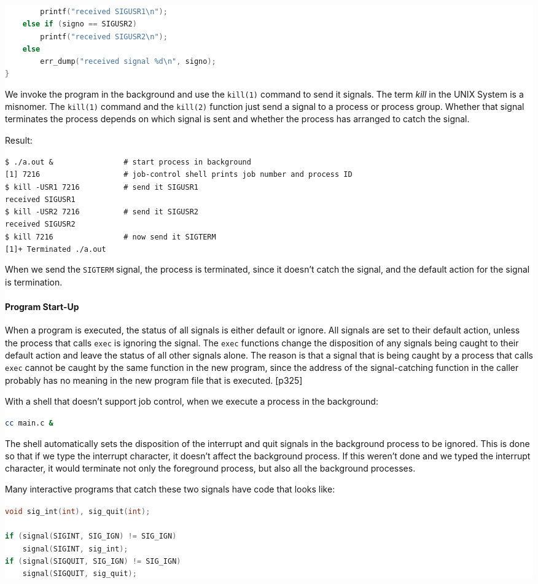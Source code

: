```c
		printf("received SIGUSR1\n");
	else if (signo == SIGUSR2)
		printf("received SIGUSR2\n");
	else
		err_dump("received signal %d\n", signo);
}
```

We invoke the program in the background and use the `kill(1)` command to send it signals. The term *kill* in the UNIX System is a misnomer. The `kill(1)` command and the `kill(2)` function just send a signal to a process or process group. Whether that signal terminates the process depends on which signal is sent and whether the process has arranged to catch the signal.

Result:

```shell-session
$ ./a.out &                # start process in background
[1] 7216                   # job-control shell prints job number and process ID
$ kill -USR1 7216          # send it SIGUSR1
received SIGUSR1
$ kill -USR2 7216          # send it SIGUSR2
received SIGUSR2
$ kill 7216                # now send it SIGTERM
[1]+ Terminated ./a.out
```

When we send the `SIGTERM` signal, the process is terminated, since it doesn’t catch the signal, and the default action for the signal is termination.

#### Program Start-Up

When a program is executed, the status of all signals is either default or ignore. All signals are set to their default action, unless the process that calls `exec` is ignoring the signal. The `exec` functions change the disposition of any signals being caught to their default action and leave the status of all other signals alone. The reason is that a signal that is being caught by a process that calls `exec` cannot be caught by the same function in the new program, since the address of the signal-catching function in the caller probably has no meaning in the new program file that is executed. [p325]

With a shell that doesn’t support job control, when we execute a process in the background:

```sh
cc main.c &
```

The shell automatically sets the disposition of the interrupt and quit signals in the background process to be ignored. This is done so that if we type the interrupt character, it doesn’t affect the background process. If this weren’t done and we typed the interrupt character, it would terminate not only the foreground process, but also all the background processes.

Many interactive programs that catch these two signals have code that looks like:

```c
void sig_int(int), sig_quit(int);

if (signal(SIGINT, SIG_IGN) != SIG_IGN)
    signal(SIGINT, sig_int);
if (signal(SIGQUIT, SIG_IGN) != SIG_IGN)
    signal(SIGQUIT, sig_quit);
```
